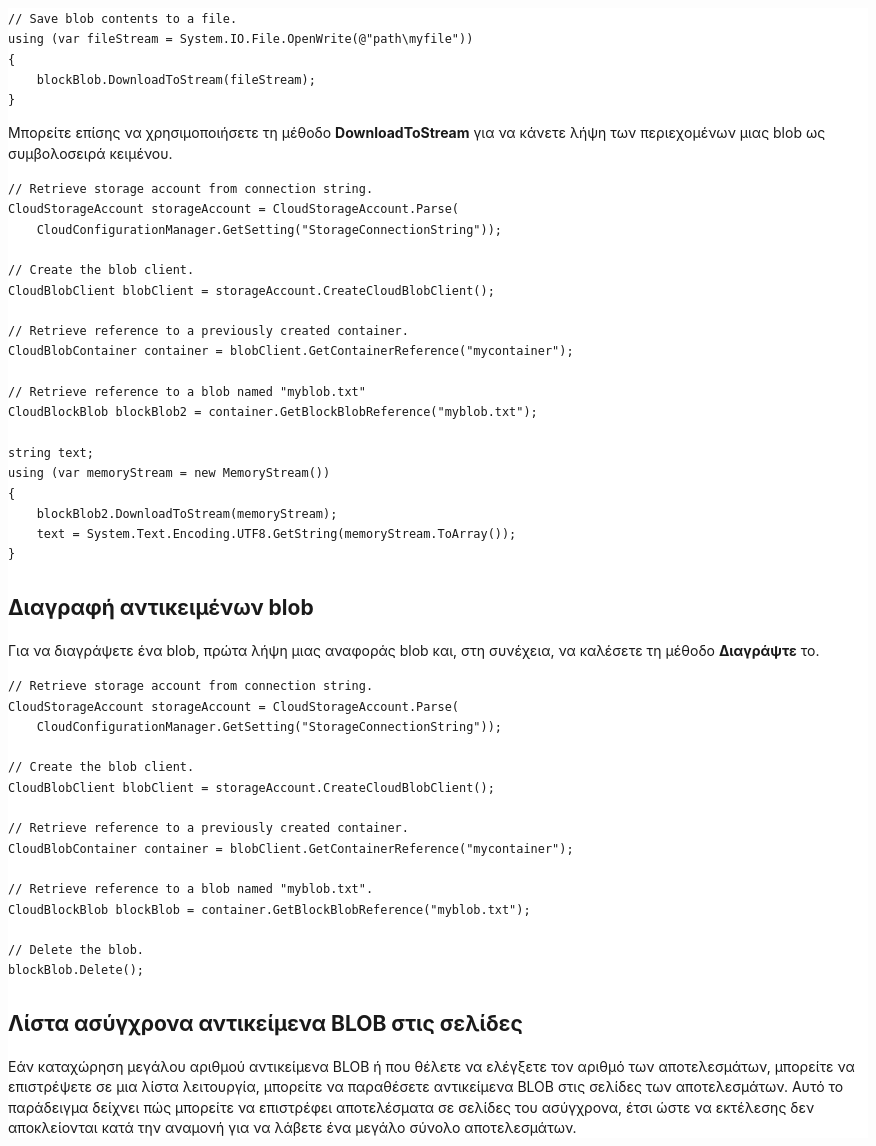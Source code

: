     // Save blob contents to a file.
    using (var fileStream = System.IO.File.OpenWrite(@"path\myfile"))
    {
        blockBlob.DownloadToStream(fileStream);
    }

Μπορείτε επίσης να χρησιμοποιήσετε τη μέθοδο **DownloadToStream** για να κάνετε λήψη των περιεχομένων μιας blob ως συμβολοσειρά κειμένου.

    // Retrieve storage account from connection string.
    CloudStorageAccount storageAccount = CloudStorageAccount.Parse(
        CloudConfigurationManager.GetSetting("StorageConnectionString"));

    // Create the blob client.
    CloudBlobClient blobClient = storageAccount.CreateCloudBlobClient();

    // Retrieve reference to a previously created container.
    CloudBlobContainer container = blobClient.GetContainerReference("mycontainer");

    // Retrieve reference to a blob named "myblob.txt"
    CloudBlockBlob blockBlob2 = container.GetBlockBlobReference("myblob.txt");

    string text;
    using (var memoryStream = new MemoryStream())
    {
        blockBlob2.DownloadToStream(memoryStream);
        text = System.Text.Encoding.UTF8.GetString(memoryStream.ToArray());
    }

## <a name="delete-blobs"></a>Διαγραφή αντικειμένων blob

Για να διαγράψετε ένα blob, πρώτα λήψη μιας αναφοράς blob και, στη συνέχεια, να καλέσετε τη μέθοδο **Διαγράψτε** το.

    // Retrieve storage account from connection string.
    CloudStorageAccount storageAccount = CloudStorageAccount.Parse(
        CloudConfigurationManager.GetSetting("StorageConnectionString"));

    // Create the blob client.
    CloudBlobClient blobClient = storageAccount.CreateCloudBlobClient();

    // Retrieve reference to a previously created container.
    CloudBlobContainer container = blobClient.GetContainerReference("mycontainer");

    // Retrieve reference to a blob named "myblob.txt".
    CloudBlockBlob blockBlob = container.GetBlockBlobReference("myblob.txt");

    // Delete the blob.
    blockBlob.Delete();


## <a name="list-blobs-in-pages-asynchronously"></a>Λίστα ασύγχρονα αντικείμενα BLOB στις σελίδες

Εάν καταχώρηση μεγάλου αριθμού αντικείμενα BLOB ή που θέλετε να ελέγξετε τον αριθμό των αποτελεσμάτων, μπορείτε να επιστρέψετε σε μια λίστα λειτουργία, μπορείτε να παραθέσετε αντικείμενα BLOB στις σελίδες των αποτελεσμάτων. Αυτό το παράδειγμα δείχνει πώς μπορείτε να επιστρέφει αποτελέσματα σε σελίδες του ασύγχρονα, έτσι ώστε να εκτέλεσης δεν αποκλείονται κατά την αναμονή για να λάβετε ένα μεγάλο σύνολο αποτελεσμάτων.
